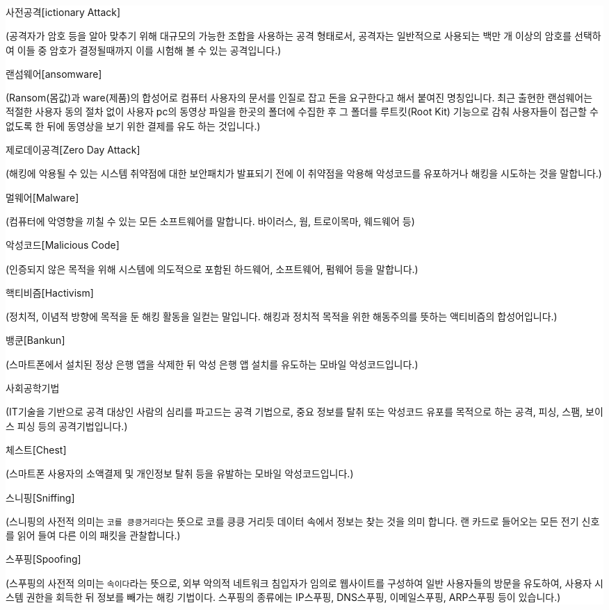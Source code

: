  

사전공격[ictionary Attack]

(공격자가 암호 등을 알아 맞추기 위해 대규모의 가능한 조합을 사용하는 공격 형태로서, 공격자는 일반적으로 사용되는 백만 개 이상의 암호를 선택하여 이들 중 암호가 결정될때까지 이를 시험해 볼 수 있는 공격입니다.) 

 

랜섬웨어[ansomware]

(Ransom(몸값)과 ware(제품)의 합성어로 컴퓨터 사용자의 문서를 인질로 잡고 돈을 요구한다고 해서 붙여진 명칭입니다. 최근 출현한 랜섬웨어는 적절한 사용자 동의 절차 없이 사용자 pc의 동영상 파일을 한곳의 폴더에 수집한 후 그 폴더를 루트킷(Root Kit) 기능으로 감춰 사용자들이 접근할 수 없도록 한 뒤에 동영상을 보기 위한 결제를 유도 하는 것입니다.) 

 

제로데이공격[Zero Day Attack]

(해킹에 악용될 수 있는 시스템 취약점에 대한 보안패치가 발표되기 전에 이 취약점을 악용해 악성코드를 유포하거나 해킹을 시도하는 것을 말합니다.)



멀웨어[Malware]

(컴퓨터에 악영향을 끼칠 수 있는 모든 소프트웨어를 말합니다. 바이러스, 웜, 트로이목마, 웨드웨어 등) 

 

악성코드[Malicious Code]

(인증되지 않은 목적을 위해 시스템에 의도적으로 포함된 하드웨어, 소프트웨어, 펌웨어 등을 말합니다.) 

 

핵티비즘[Hactivism]

(정치적, 이념적 방향에 목적을 둔 해킹 활동을 일컫는 말입니다. 해킹과 정치적 목적을 위한 해동주의를 뜻하는 액티비즘의 합성어입니다.) 

 

뱅쿤[Bankun]

(스마트폰에서 설치된 정상 은행 앱을 삭제한 뒤 악성 은행 앱 설치를 유도하는 모바일 악성코드입니다.) 

 

사회공학기법

(IT기술을 기반으로 공격 대상인 사람의 심리를 파고드는 공격 기법으로, 중요 정보를 탈취 또는 악성코드 유포를 목적으로 하는 공격, 피싱, 스팸, 보이스 피싱 등의 공격기법입니다.) 

 

체스트[Chest]

(스마트폰 사용자의 소액결제 및 개인정보 탈취 등을 유발하는 모바일 악성코드입니다.) 

 

스니핑[Sniffing]

(스니핑의 사전적 의미는 `코를 킁킁거리다`는 뜻으로 코를 킁킁 거리듯 데이터 속에서 정보는 찾는 것을 의미 합니다. 랜 카드로 들어오는 모든 전기 신호를 읽어 들여 다른 이의 패킷을 관찰합니다.) 

 

스푸핑[Spoofing]

(스푸핑의 사전적 의미는 `속이다`라는 뜻으로, 외부 악의적 네트워크 침입자가 임의로 웹사이트를 구성하여 일반 사용자들의 방문을 유도하여, 사용자 시스템 권한을 회득한 뒤 정보를 빼가는 해킹 기법이다. 스푸핑의 종류에는 IP스푸핑, DNS스푸핑, 이메일스푸핑, ARP스푸핑 등이 있습니다.) 
